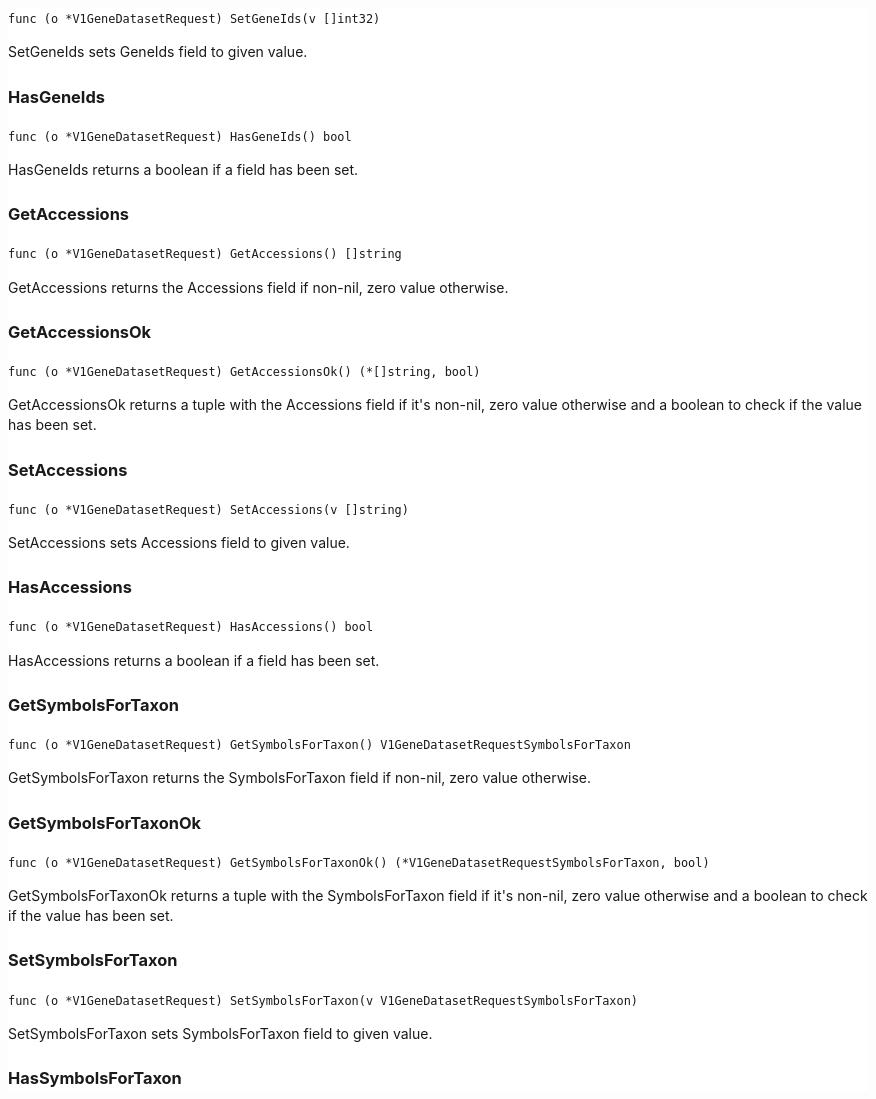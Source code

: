 `func (o *V1GeneDatasetRequest) SetGeneIds(v []int32)`

SetGeneIds sets GeneIds field to given value.

### HasGeneIds

`func (o *V1GeneDatasetRequest) HasGeneIds() bool`

HasGeneIds returns a boolean if a field has been set.

### GetAccessions

`func (o *V1GeneDatasetRequest) GetAccessions() []string`

GetAccessions returns the Accessions field if non-nil, zero value otherwise.

### GetAccessionsOk

`func (o *V1GeneDatasetRequest) GetAccessionsOk() (*[]string, bool)`

GetAccessionsOk returns a tuple with the Accessions field if it's non-nil, zero value otherwise
and a boolean to check if the value has been set.

### SetAccessions

`func (o *V1GeneDatasetRequest) SetAccessions(v []string)`

SetAccessions sets Accessions field to given value.

### HasAccessions

`func (o *V1GeneDatasetRequest) HasAccessions() bool`

HasAccessions returns a boolean if a field has been set.

### GetSymbolsForTaxon

`func (o *V1GeneDatasetRequest) GetSymbolsForTaxon() V1GeneDatasetRequestSymbolsForTaxon`

GetSymbolsForTaxon returns the SymbolsForTaxon field if non-nil, zero value otherwise.

### GetSymbolsForTaxonOk

`func (o *V1GeneDatasetRequest) GetSymbolsForTaxonOk() (*V1GeneDatasetRequestSymbolsForTaxon, bool)`

GetSymbolsForTaxonOk returns a tuple with the SymbolsForTaxon field if it's non-nil, zero value otherwise
and a boolean to check if the value has been set.

### SetSymbolsForTaxon

`func (o *V1GeneDatasetRequest) SetSymbolsForTaxon(v V1GeneDatasetRequestSymbolsForTaxon)`

SetSymbolsForTaxon sets SymbolsForTaxon field to given value.

### HasSymbolsForTaxon
